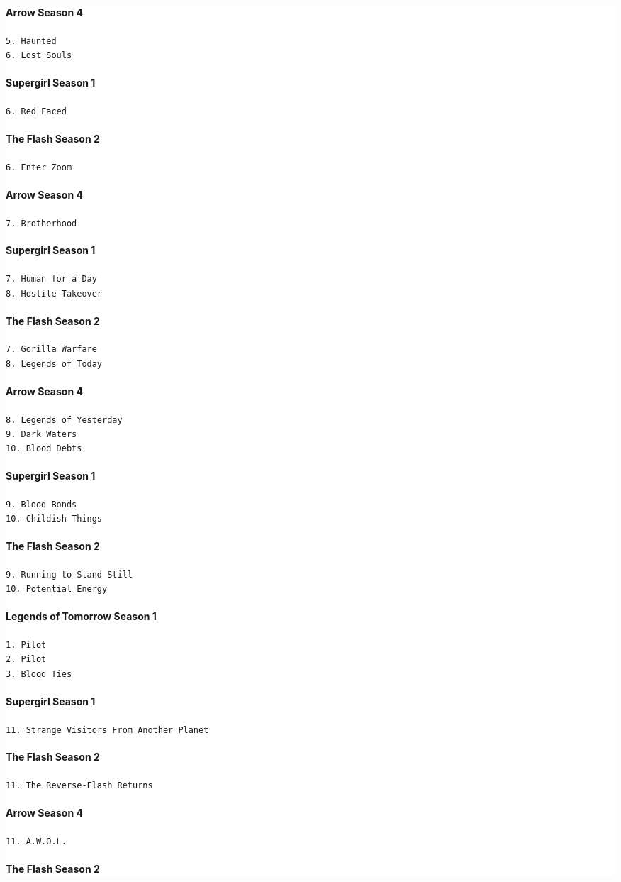 ````
````
#### Arrow Season 4
````
5. Haunted
6. Lost Souls
````
#### Supergirl Season 1
````
6. Red Faced
````
#### The Flash Season 2
````
6. Enter Zoom
````
#### Arrow Season 4
````
7. Brotherhood
````
#### Supergirl Season 1
````
7. Human for a Day
8. Hostile Takeover
````
#### The Flash Season 2
````
7. Gorilla Warfare
8. Legends of Today
````
#### Arrow Season 4
````
8. Legends of Yesterday
9. Dark Waters
10. Blood Debts
````
#### Supergirl Season 1
````
9. Blood Bonds
10. Childish Things
````
#### The Flash Season 2
````
9. Running to Stand Still
10. Potential Energy
````
#### Legends of Tomorrow Season 1
````
1. Pilot
2. Pilot
3. Blood Ties
````
#### Supergirl Season 1
````
11. Strange Visitors From Another Planet
````
#### The Flash Season 2
````
11. The Reverse-Flash Returns
````
#### Arrow Season 4
````
11. A.W.O.L.
````
#### The Flash Season 2